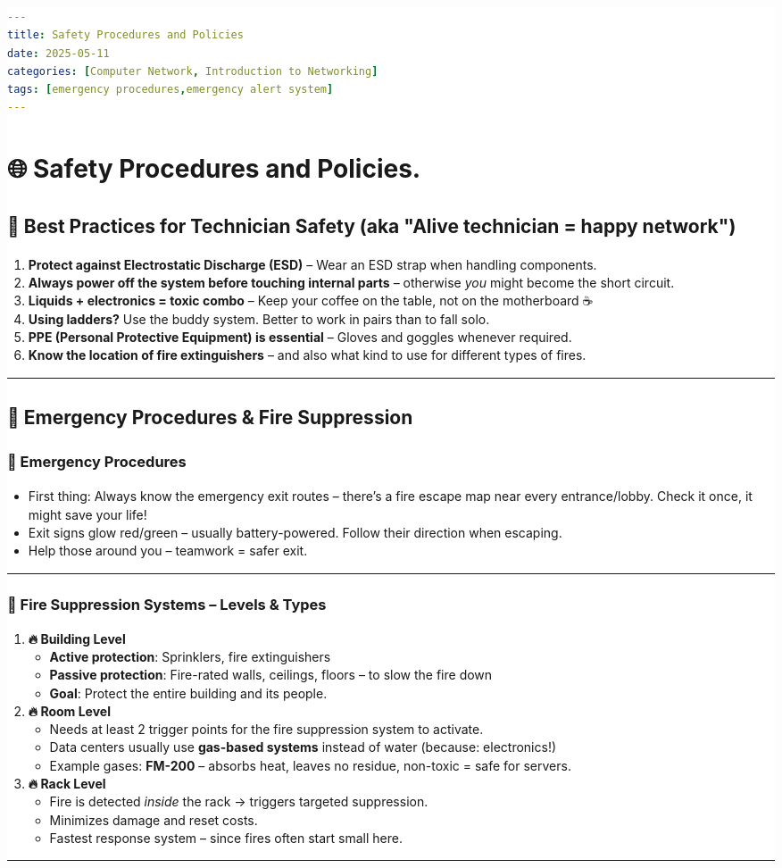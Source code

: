 ```yaml
---
title: Safety Procedures and Policies
date: 2025-05-11 
categories: [Computer Network, Introduction to Networking]
tags: [emergency procedures,emergency alert system]
---
```

# 🌐 Safety Procedures and Policies.

## 🔐 Best Practices for Technician Safety (aka "Alive technician = happy network")

1. **Protect against Electrostatic Discharge (ESD)** – Wear an ESD strap when handling components.
2. **Always power off the system before touching internal parts** – otherwise *you* might become the short circuit.
3. **Liquids + electronics = toxic combo** – Keep your coffee on the table, not on the motherboard ☕
4. **Using ladders?** Use the buddy system. Better to work in pairs than to fall solo.
5. **PPE (Personal Protective Equipment) is essential** – Gloves and goggles whenever required.
6. **Know the location of fire extinguishers** – and also what kind to use for different types of fires.

---

## 📒 Emergency Procedures & Fire Suppression

### 🚨 Emergency Procedures

- First thing: Always know the emergency exit routes – there’s a fire escape map near every entrance/lobby. Check it once, it might save your life!
- Exit signs glow red/green – usually battery-powered. Follow their direction when escaping.
- Help those around you – teamwork = safer exit.

---

### 🧯 Fire Suppression Systems – Levels & Types

1. **🔥 Building Level**
    - **Active protection**: Sprinklers, fire extinguishers
    - **Passive protection**: Fire-rated walls, ceilings, floors – to slow the fire down
    - **Goal**: Protect the entire building and its people.
2. **🔥 Room Level**
    - Needs at least 2 trigger points for the fire suppression system to activate.
    - Data centers usually use **gas-based systems** instead of water (because: electronics!)
    - Example gases: **FM-200** – absorbs heat, leaves no residue, non-toxic = safe for servers.
3. **🔥 Rack Level**
    - Fire is detected *inside* the rack → triggers targeted suppression.
    - Minimizes damage and reset costs.
    - Fastest response system – since fires often start small here.

---